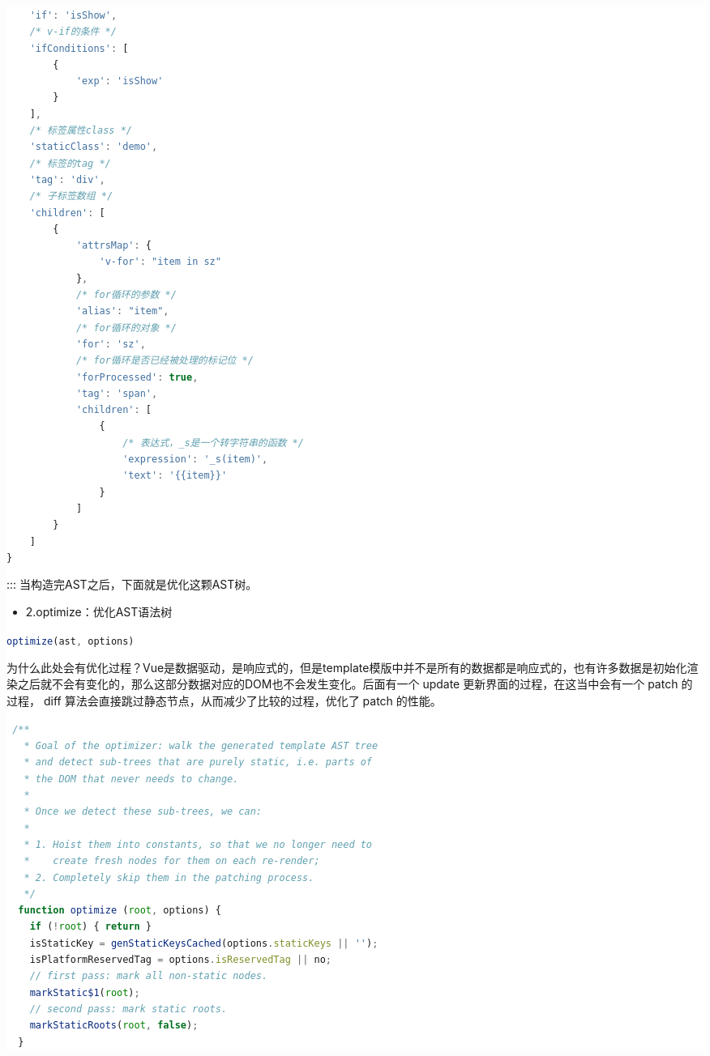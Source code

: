 ```javascript
    'if': 'isShow',
    /* v-if的条件 */
    'ifConditions': [
        {
            'exp': 'isShow'
        }
    ],
    /* 标签属性class */
    'staticClass': 'demo',
    /* 标签的tag */
    'tag': 'div',
    /* 子标签数组 */
    'children': [
        {
            'attrsMap': {
                'v-for': "item in sz"
            },
            /* for循环的参数 */
            'alias': "item",
            /* for循环的对象 */
            'for': 'sz',
            /* for循环是否已经被处理的标记位 */
            'forProcessed': true,
            'tag': 'span',
            'children': [
                {
                    /* 表达式，_s是一个转字符串的函数 */
                    'expression': '_s(item)',
                    'text': '{{item}}'
                }
            ]
        }
    ]
}
```
 :::
当构造完AST之后，下面就是优化这颗AST树。
- 2.optimize：优化AST语法树
```javascript
optimize(ast, options)
```
为什么此处会有优化过程？Vue是数据驱动，是响应式的，但是template模版中并不是所有的数据都是响应式的，也有许多数据是初始化渲染之后就不会有变化的，那么这部分数据对应的DOM也不会发生变化。后面有一个 update 更新界面的过程，在这当中会有一个 patch 的过程， diff 算法会直接跳过静态节点，从而减少了比较的过程，优化了 patch 的性能。
```javascript
 /**
   * Goal of the optimizer: walk the generated template AST tree
   * and detect sub-trees that are purely static, i.e. parts of
   * the DOM that never needs to change.
   *
   * Once we detect these sub-trees, we can:
   *
   * 1. Hoist them into constants, so that we no longer need to
   *    create fresh nodes for them on each re-render;
   * 2. Completely skip them in the patching process.
   */
  function optimize (root, options) {
    if (!root) { return }
    isStaticKey = genStaticKeysCached(options.staticKeys || '');
    isPlatformReservedTag = options.isReservedTag || no;
    // first pass: mark all non-static nodes.
    markStatic$1(root);
    // second pass: mark static roots.
    markStaticRoots(root, false);
  }
```